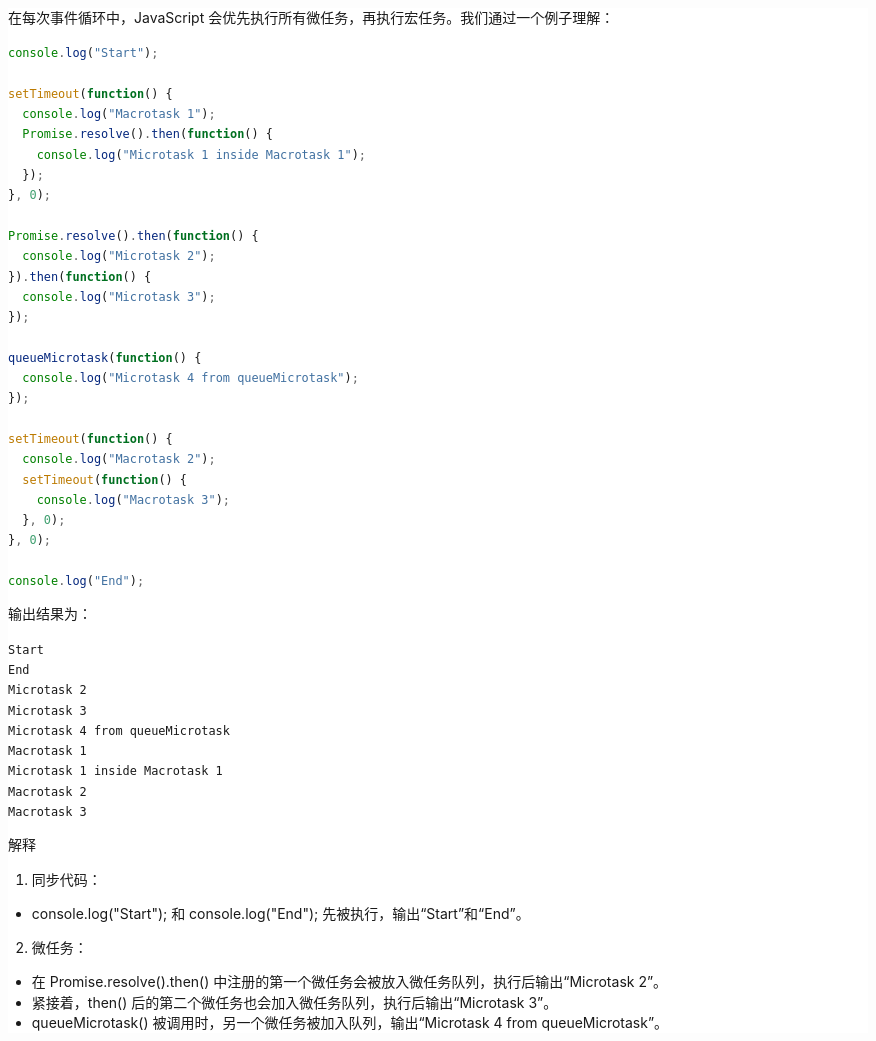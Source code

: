 在每次事件循环中，JavaScript 会优先执行所有微任务，再执行宏任务。我们通过一个例子理解：

```javascript
console.log("Start");

setTimeout(function() {
  console.log("Macrotask 1");
  Promise.resolve().then(function() {
    console.log("Microtask 1 inside Macrotask 1");
  });
}, 0);

Promise.resolve().then(function() {
  console.log("Microtask 2");
}).then(function() {
  console.log("Microtask 3");
});

queueMicrotask(function() {
  console.log("Microtask 4 from queueMicrotask");
});

setTimeout(function() {
  console.log("Macrotask 2");
  setTimeout(function() {
    console.log("Macrotask 3");
  }, 0);
}, 0);

console.log("End");
```

输出结果为：

```
Start
End
Microtask 2
Microtask 3
Microtask 4 from queueMicrotask
Macrotask 1
Microtask 1 inside Macrotask 1
Macrotask 2
Macrotask 3
```

解释
1. 同步代码：
* console.log("Start"); 和 console.log("End"); 先被执行，输出“Start”和“End”。

2. 微任务：
* 在 Promise.resolve().then() 中注册的第一个微任务会被放入微任务队列，执行后输出“Microtask 2”。
* 紧接着，then() 后的第二个微任务也会加入微任务队列，执行后输出“Microtask 3”。
* queueMicrotask() 被调用时，另一个微任务被加入队列，输出“Microtask 4 from queueMicrotask”。
